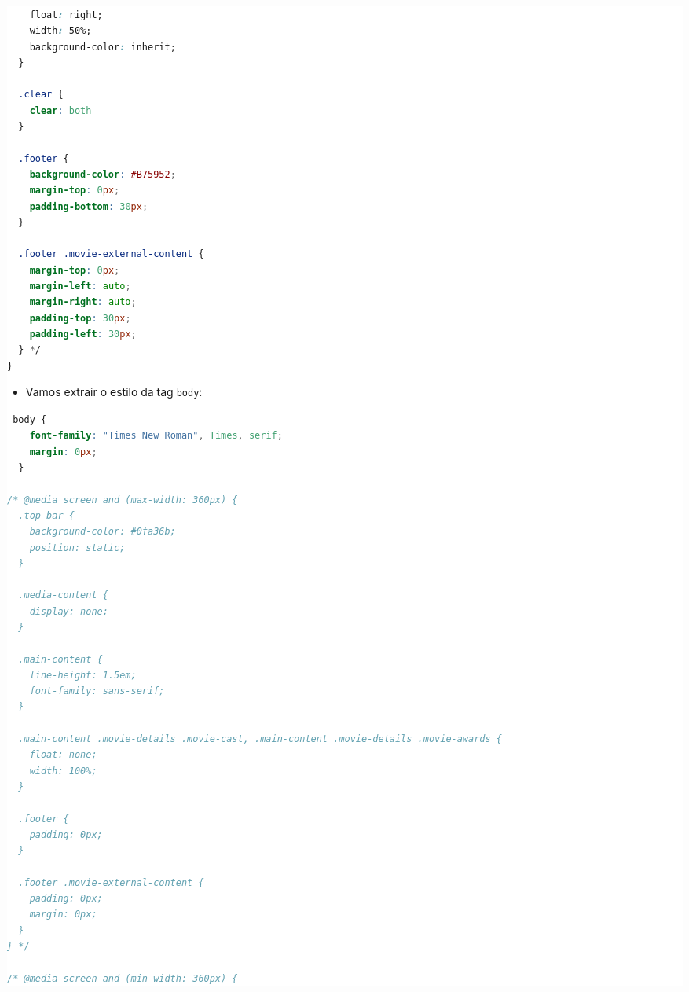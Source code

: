 ```css
    float: right;
    width: 50%;
    background-color: inherit;
  }

  .clear {
    clear: both
  }

  .footer {
    background-color: #B75952;
    margin-top: 0px;
    padding-bottom: 30px;
  }

  .footer .movie-external-content {
    margin-top: 0px;
    margin-left: auto;
    margin-right: auto;
    padding-top: 30px;
    padding-left: 30px;
  } */
}
```

* Vamos extrair o estilo da tag `body`:

```css
 body {
    font-family: "Times New Roman", Times, serif;
    margin: 0px;
  }

/* @media screen and (max-width: 360px) {
  .top-bar {
    background-color: #0fa36b;
    position: static;
  }

  .media-content {
    display: none;
  }

  .main-content {
    line-height: 1.5em;
    font-family: sans-serif;
  }

  .main-content .movie-details .movie-cast, .main-content .movie-details .movie-awards {
    float: none;
    width: 100%;
  }

  .footer {
    padding: 0px;
  }

  .footer .movie-external-content {
    padding: 0px;
    margin: 0px;
  }
} */

/* @media screen and (min-width: 360px) {
```